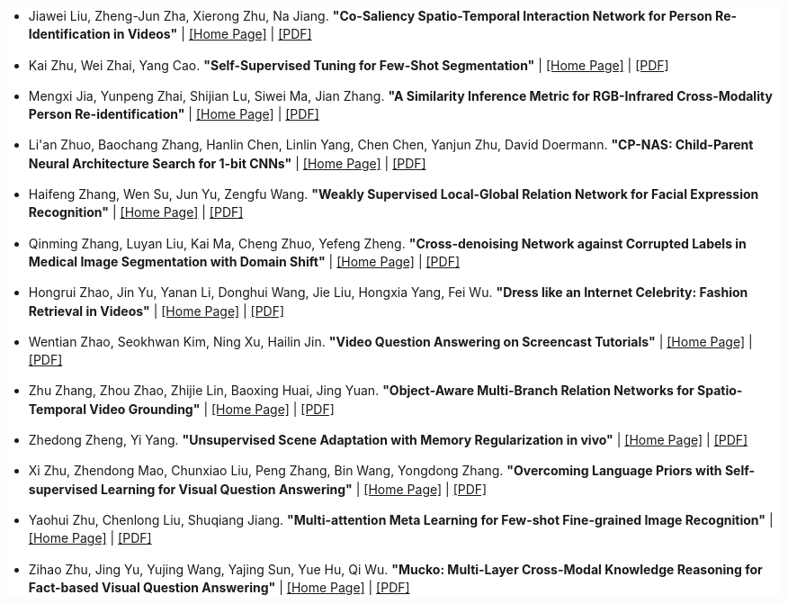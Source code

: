 
- Jiawei Liu, Zheng-Jun Zha, Xierong Zhu, Na Jiang. **"Co-Saliency Spatio-Temporal Interaction Network for Person Re-Identification in Videos"** | [[Home Page]](https://www.ijcai.org/proceedings/2020/141) | [[PDF]](https://www.ijcai.org/proceedings/2020/0141.pdf) 


- Kai Zhu, Wei Zhai, Yang Cao. **"Self-Supervised Tuning for Few-Shot Segmentation"** | [[Home Page]](https://www.ijcai.org/proceedings/2020/142) | [[PDF]](https://www.ijcai.org/proceedings/2020/0142.pdf) 


- Mengxi Jia, Yunpeng Zhai, Shijian Lu, Siwei Ma, Jian Zhang. **"A Similarity Inference Metric for RGB-Infrared Cross-Modality Person Re-identification"** | [[Home Page]](https://www.ijcai.org/proceedings/2020/143) | [[PDF]](https://www.ijcai.org/proceedings/2020/0143.pdf) 


- Li'an Zhuo, Baochang Zhang, Hanlin Chen, Linlin Yang, Chen Chen, Yanjun Zhu, David Doermann. **"CP-NAS: Child-Parent Neural Architecture Search for 1-bit CNNs"** | [[Home Page]](https://www.ijcai.org/proceedings/2020/144) | [[PDF]](https://www.ijcai.org/proceedings/2020/0144.pdf) 


- Haifeng Zhang, Wen Su, Jun Yu, Zengfu Wang. **"Weakly Supervised Local-Global Relation Network for Facial Expression Recognition"** | [[Home Page]](https://www.ijcai.org/proceedings/2020/145) | [[PDF]](https://www.ijcai.org/proceedings/2020/0145.pdf) 


- Qinming Zhang, Luyan Liu, Kai Ma, Cheng Zhuo, Yefeng Zheng. **"Cross-denoising Network against Corrupted Labels in Medical Image Segmentation with Domain Shift"** | [[Home Page]](https://www.ijcai.org/proceedings/2020/146) | [[PDF]](https://www.ijcai.org/proceedings/2020/0146.pdf) 


- Hongrui Zhao, Jin Yu, Yanan Li, Donghui Wang, Jie Liu, Hongxia Yang, Fei Wu. **"Dress like an Internet Celebrity: Fashion Retrieval in Videos"** | [[Home Page]](https://www.ijcai.org/proceedings/2020/147) | [[PDF]](https://www.ijcai.org/proceedings/2020/0147.pdf) 


- Wentian Zhao, Seokhwan Kim, Ning Xu, Hailin Jin. **"Video Question Answering on Screencast Tutorials"** | [[Home Page]](https://www.ijcai.org/proceedings/2020/148) | [[PDF]](https://www.ijcai.org/proceedings/2020/0148.pdf) 


- Zhu Zhang, Zhou Zhao, Zhijie Lin, Baoxing Huai, Jing Yuan. **"Object-Aware Multi-Branch Relation Networks for Spatio-Temporal Video Grounding"** | [[Home Page]](https://www.ijcai.org/proceedings/2020/149) | [[PDF]](https://www.ijcai.org/proceedings/2020/0149.pdf) 


- Zhedong Zheng, Yi Yang. **"Unsupervised Scene Adaptation with Memory Regularization in vivo"** | [[Home Page]](https://www.ijcai.org/proceedings/2020/150) | [[PDF]](https://www.ijcai.org/proceedings/2020/0150.pdf) 


- Xi Zhu, Zhendong Mao, Chunxiao Liu, Peng Zhang, Bin Wang, Yongdong Zhang. **"Overcoming Language Priors with Self-supervised Learning for Visual Question Answering"** | [[Home Page]](https://www.ijcai.org/proceedings/2020/151) | [[PDF]](https://www.ijcai.org/proceedings/2020/0151.pdf) 


- Yaohui Zhu, Chenlong Liu, Shuqiang Jiang. **"Multi-attention Meta Learning for Few-shot Fine-grained Image Recognition"** | [[Home Page]](https://www.ijcai.org/proceedings/2020/152) | [[PDF]](https://www.ijcai.org/proceedings/2020/0152.pdf) 


- Zihao Zhu, Jing Yu, Yujing Wang, Yajing Sun, Yue Hu, Qi Wu. **"Mucko: Multi-Layer Cross-Modal Knowledge Reasoning for Fact-based Visual Question Answering"** | [[Home Page]](https://www.ijcai.org/proceedings/2020/153) | [[PDF]](https://www.ijcai.org/proceedings/2020/0153.pdf) 
